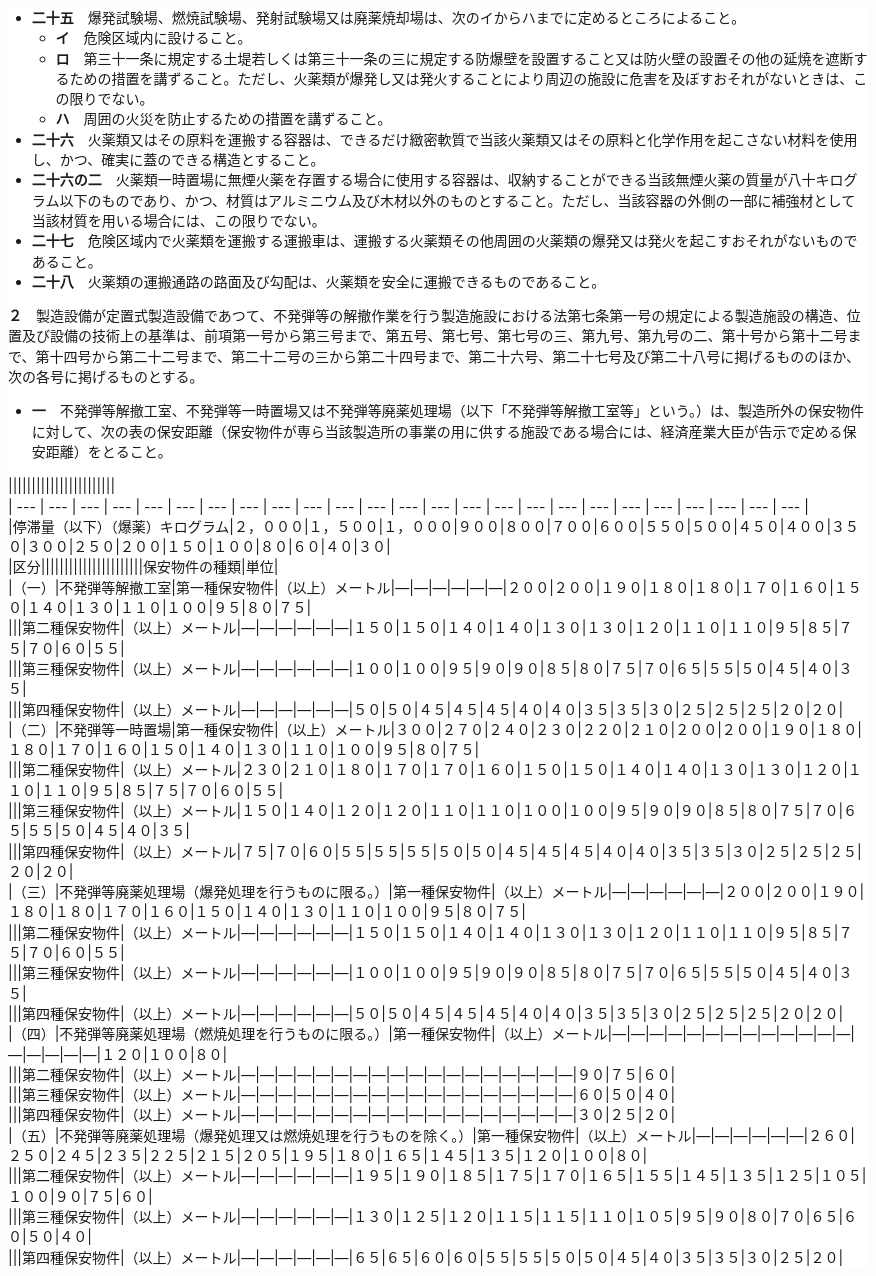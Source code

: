 * **二十五**　爆発試験場、燃焼試験場、発射試験場又は廃薬焼却場は、次のイからハまでに定めるところによること。  
	* **イ**　危険区域内に設けること。  
	* **ロ**　第三十一条に規定する土堤若しくは第三十一条の三に規定する防爆壁を設置すること又は防火壁の設置その他の延焼を遮断するための措置を講ずること。ただし、火薬類が爆発し又は発火することにより周辺の施設に危害を及ぼすおそれがないときは、この限りでない。  
	* **ハ**　周囲の火災を防止するための措置を講ずること。  
* **二十六**　火薬類又はその原料を運搬する容器は、できるだけ緻密軟質で当該火薬類又はその原料と化学作用を起こさない材料を使用し、かつ、確実に蓋のできる構造とすること。  
* **二十六の二**　火薬類一時置場に無煙火薬を存置する場合に使用する容器は、収納することができる当該無煙火薬の質量が八十キログラム以下のものであり、かつ、材質はアルミニウム及び木材以外のものとすること。ただし、当該容器の外側の一部に補強材として当該材質を用いる場合には、この限りでない。  
* **二十七**　危険区域内で火薬類を運搬する運搬車は、運搬する火薬類その他周囲の火薬類の爆発又は発火を起こすおそれがないものであること。  
* **二十八**　火薬類の運搬通路の路面及び勾配は、火薬類を安全に運搬できるものであること。  
  
**２**　製造設備が定置式製造設備であつて、不発弾等の解撤作業を行う製造施設における法第七条第一号の規定による製造施設の構造、位置及び設備の技術上の基準は、前項第一号から第三号まで、第五号、第七号、第七号の三、第九号、第九号の二、第十号から第十二号まで、第十四号から第二十二号まで、第二十二号の三から第二十四号まで、第二十六号、第二十七号及び第二十八号に掲げるもののほか、次の各号に掲げるものとする。  
* **一**　不発弾等解撤工室、不発弾等一時置場又は不発弾等廃薬処理場（以下「不発弾等解撤工室等」という。）は、製造所外の保安物件に対して、次の表の保安距離（保安物件が専ら当該製造所の事業の用に供する施設である場合には、経済産業大臣が告示で定める保安距離）をとること。  

|||||||||||||||||||||||  
| --- | --- | --- | --- | --- | --- | --- | --- | --- | --- | --- | --- | --- | --- | --- | --- | --- | --- | --- | --- | --- | --- | --- | --- | --- |  
|停滞量（以下）（爆薬）キログラム|２，０００|１，５００|１，０００|９００|８００|７００|６００|５５０|５００|４５０|４００|３５０|３００|２５０|２００|１５０|１００|８０|６０|４０|３０|  
|区分||||||||||||||||||||||保安物件の種類|単位|  
|（一）|不発弾等解撤工室|第一種保安物件|（以上）メートル|―|―|―|―|―|―|２００|２００|１９０|１８０|１８０|１７０|１６０|１５０|１４０|１３０|１１０|１００|９５|８０|７５|  
|||第二種保安物件|（以上）メートル|―|―|―|―|―|―|１５０|１５０|１４０|１４０|１３０|１３０|１２０|１１０|１１０|９５|８５|７５|７０|６０|５５|  
|||第三種保安物件|（以上）メートル|―|―|―|―|―|―|１００|１００|９５|９０|９０|８５|８０|７５|７０|６５|５５|５０|４５|４０|３５|  
|||第四種保安物件|（以上）メートル|―|―|―|―|―|―|５０|５０|４５|４５|４５|４０|４０|３５|３５|３０|２５|２５|２５|２０|２０|  
|（二）|不発弾等一時置場|第一種保安物件|（以上）メートル|３００|２７０|２４０|２３０|２２０|２１０|２００|２００|１９０|１８０|１８０|１７０|１６０|１５０|１４０|１３０|１１０|１００|９５|８０|７５|  
|||第二種保安物件|（以上）メートル|２３０|２１０|１８０|１７０|１７０|１６０|１５０|１５０|１４０|１４０|１３０|１３０|１２０|１１０|１１０|９５|８５|７５|７０|６０|５５|  
|||第三種保安物件|（以上）メートル|１５０|１４０|１２０|１２０|１１０|１１０|１００|１００|９５|９０|９０|８５|８０|７５|７０|６５|５５|５０|４５|４０|３５|  
|||第四種保安物件|（以上）メートル|７５|７０|６０|５５|５５|５５|５０|５０|４５|４５|４５|４０|４０|３５|３５|３０|２５|２５|２５|２０|２０|  
|（三）|不発弾等廃薬処理場（爆発処理を行うものに限る。）|第一種保安物件|（以上）メートル|―|―|―|―|―|―|２００|２００|１９０|１８０|１８０|１７０|１６０|１５０|１４０|１３０|１１０|１００|９５|８０|７５|  
|||第二種保安物件|（以上）メートル|―|―|―|―|―|―|１５０|１５０|１４０|１４０|１３０|１３０|１２０|１１０|１１０|９５|８５|７５|７０|６０|５５|  
|||第三種保安物件|（以上）メートル|―|―|―|―|―|―|１００|１００|９５|９０|９０|８５|８０|７５|７０|６５|５５|５０|４５|４０|３５|  
|||第四種保安物件|（以上）メートル|―|―|―|―|―|―|５０|５０|４５|４５|４５|４０|４０|３５|３５|３０|２５|２５|２５|２０|２０|  
|（四）|不発弾等廃薬処理場（燃焼処理を行うものに限る。）|第一種保安物件|（以上）メートル|―|―|―|―|―|―|―|―|―|―|―|―|―|―|―|―|―|―|１２０|１００|８０|  
|||第二種保安物件|（以上）メートル|―|―|―|―|―|―|―|―|―|―|―|―|―|―|―|―|―|―|９０|７５|６０|  
|||第三種保安物件|（以上）メートル|―|―|―|―|―|―|―|―|―|―|―|―|―|―|―|―|―|―|６０|５０|４０|  
|||第四種保安物件|（以上）メートル|―|―|―|―|―|―|―|―|―|―|―|―|―|―|―|―|―|―|３０|２５|２０|  
|（五）|不発弾等廃薬処理場（爆発処理又は燃焼処理を行うものを除く。）|第一種保安物件|（以上）メートル|―|―|―|―|―|―|２６０|２５０|２４５|２３５|２２５|２１５|２０５|１９５|１８０|１６５|１４５|１３５|１２０|１００|８０|  
|||第二種保安物件|（以上）メートル|―|―|―|―|―|―|１９５|１９０|１８５|１７５|１７０|１６５|１５５|１４５|１３５|１２５|１０５|１００|９０|７５|６０|  
|||第三種保安物件|（以上）メートル|―|―|―|―|―|―|１３０|１２５|１２０|１１５|１１５|１１０|１０５|９５|９０|８０|７０|６５|６０|５０|４０|  
|||第四種保安物件|（以上）メートル|―|―|―|―|―|―|６５|６５|６０|６０|５５|５５|５０|５０|４５|４０|３５|３５|３０|２５|２０|  
  